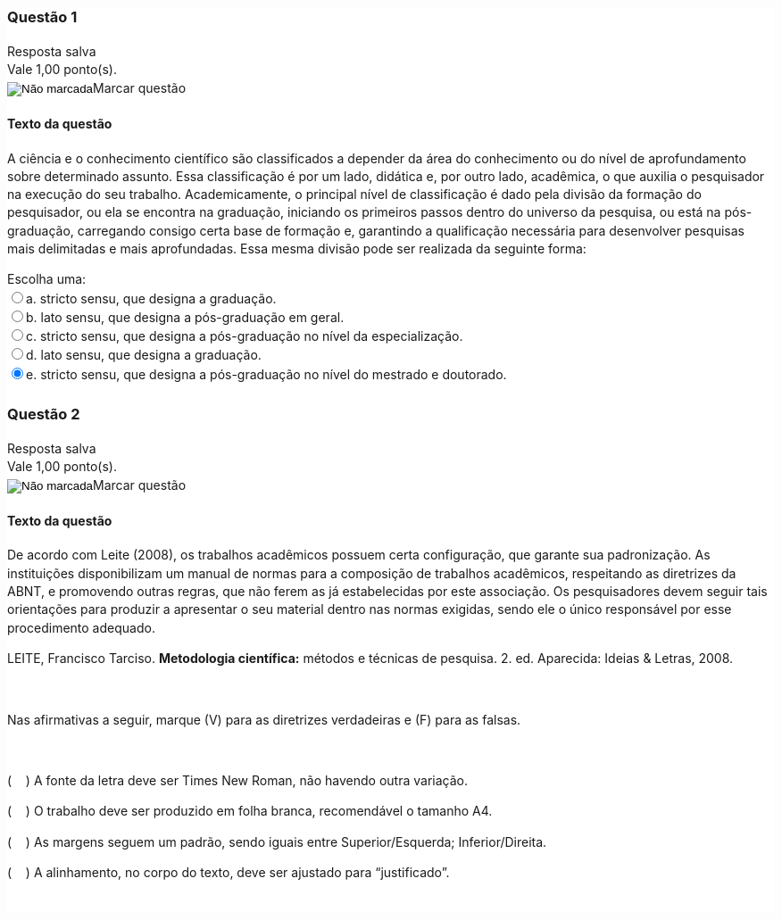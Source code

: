 
<div><div id="q3" class="que multichoice deferredfeedback answersaved"><div class="info"><h3 class="no">Questão <span class="qno">1</span></h3><div class="state">Resposta salva</div><div class="grade">Vale 1,00 ponto(s).</div><div class="questionflag editable" aria-atomic="true" aria-relevant="text" aria-live="assertive" id="yui_3_13_0_2_1522975171998_14"><input type="hidden" name="q950413:3_:flagged" value="0"><input type="hidden" value="qaid=6026603&amp;qubaid=950413&amp;qid=439488&amp;slot=3&amp;checksum=8961c56ac55ffe200a09bb4ab2eb8423&amp;sesskey=GinOhLCum5&amp;newstate=" class="questionflagpostdata">
<input type="hidden" class="questionflagvalue" id="q950413:3_:flaggedcheckbox" name="q950413:3_:flagged" value="0"><input type="image" class="questionflagimage" src="http://ava.unicarioca.edu.br/graduacao/theme/image.php/unicarioca_graduacao/core/1491435599/i/unflagged" title="Marcar questão para referência futura" alt="Não marcada"><span class="questionflagtext" title="Marcar questão para referência futura">Marcar questão</span></div></div><div class="content"><div class="formulation"><h4 class="accesshide">Texto da questão</h4><input type="hidden" name="q950413:3_:sequencecheck" value="2"><div class="qtext"><p>A ciência e o conhecimento científico são classificados a depender da área do conhecimento ou do nível de aprofundamento sobre determinado assunto. Essa classificação é por um lado, didática e, por outro lado, acadêmica, o que auxilia o pesquisador na execução do seu trabalho. Academicamente, o principal nível de classificação é dado pela divisão da formação do pesquisador, ou ela se encontra na graduação, iniciando os primeiros passos dentro do universo da pesquisa, ou está na pós-graduação, carregando consigo certa base de formação e, garantindo a qualificação necessária para desenvolver pesquisas mais delimitadas e mais aprofundadas. Essa mesma divisão pode ser realizada da seguinte forma:</p></div><div class="ablock"><div class="prompt">Escolha uma:</div><div class="answer"><div class="r0"><input type="radio" name="q950413:3_answer" value="0" id="q950413:3_answer0"><label for="q950413:3_answer0">a. stricto sensu, que designa a graduação.</label> </div>
<div class="r1"><input type="radio" name="q950413:3_answer" value="1" id="q950413:3_answer1"><label for="q950413:3_answer1">b. lato sensu, que designa a pós-graduação em geral.</label> </div>
<div class="r0"><input type="radio" name="q950413:3_answer" value="2" id="q950413:3_answer2"><label for="q950413:3_answer2">c. stricto sensu, que designa a pós-graduação no nível da especialização.</label> </div>
<div class="r1"><input type="radio" name="q950413:3_answer" value="3" id="q950413:3_answer3"><label for="q950413:3_answer3">d. lato sensu, que designa a graduação.</label> </div>
<div class="r0"><input type="radio" name="q950413:3_answer" value="4" id="q950413:3_answer4" checked="checked"><label for="q950413:3_answer4">e. stricto sensu, que designa a pós-graduação no nível do mestrado e doutorado.</label> </div>
</div></div></div></div></div><div id="q10" class="que multichoice deferredfeedback answersaved"><div class="info"><h3 class="no">Questão <span class="qno">2</span></h3><div class="state">Resposta salva</div><div class="grade">Vale 1,00 ponto(s).</div><div class="questionflag editable" aria-atomic="true" aria-relevant="text" aria-live="assertive" id="yui_3_13_0_2_1522975171998_23"><input type="hidden" name="q950413:10_:flagged" value="0"><input type="hidden" value="qaid=6026610&amp;qubaid=950413&amp;qid=439527&amp;slot=10&amp;checksum=dcd58d0f0df9ea9ba791c59daddeef39&amp;sesskey=GinOhLCum5&amp;newstate=" class="questionflagpostdata">
<input type="hidden" class="questionflagvalue" id="q950413:10_:flaggedcheckbox" name="q950413:10_:flagged" value="0"><input type="image" class="questionflagimage" src="http://ava.unicarioca.edu.br/graduacao/theme/image.php/unicarioca_graduacao/core/1491435599/i/unflagged" title="Marcar questão para referência futura" alt="Não marcada"><span class="questionflagtext" title="Marcar questão para referência futura">Marcar questão</span></div></div><div class="content"><div class="formulation"><h4 class="accesshide">Texto da questão</h4><input type="hidden" name="q950413:10_:sequencecheck" value="2"><div class="qtext"><p>De acordo com Leite (2008), os trabalhos acadêmicos possuem certa configuração, que garante sua padronização. As instituições disponibilizam um manual de normas para a composição de trabalhos acadêmicos, respeitando as diretrizes da ABNT, e promovendo outras regras, que não ferem as já estabelecidas por este associação. Os pesquisadores devem seguir tais orientações para produzir a apresentar o seu material dentro nas normas exigidas, sendo ele o único responsável por esse procedimento adequado.</p>
<p>LEITE, Francisco Tarciso. <strong>Metodologia científica:</strong> métodos e técnicas de pesquisa. 2. ed. Aparecida: Ideias &amp; Letras, 2008.</p>
<p>&nbsp;</p>
<p>Nas afirmativas a seguir, marque (V) para as diretrizes verdadeiras e (F) para as falsas.</p>
<p>&nbsp;</p>
<p>(&nbsp; &nbsp; ) A fonte da letra deve ser Times New Roman, não havendo outra variação.</p>
<p>(&nbsp; &nbsp; ) O trabalho deve ser produzido em folha branca, recomendável o tamanho A4.</p>
<p>(&nbsp; &nbsp; ) As margens seguem um padrão, sendo iguais entre Superior/Esquerda; Inferior/Direita.</p>
<p>(&nbsp; &nbsp; ) A alinhamento, no corpo do texto, deve ser ajustado para “justificado”.</p>
<p>&nbsp;</p>